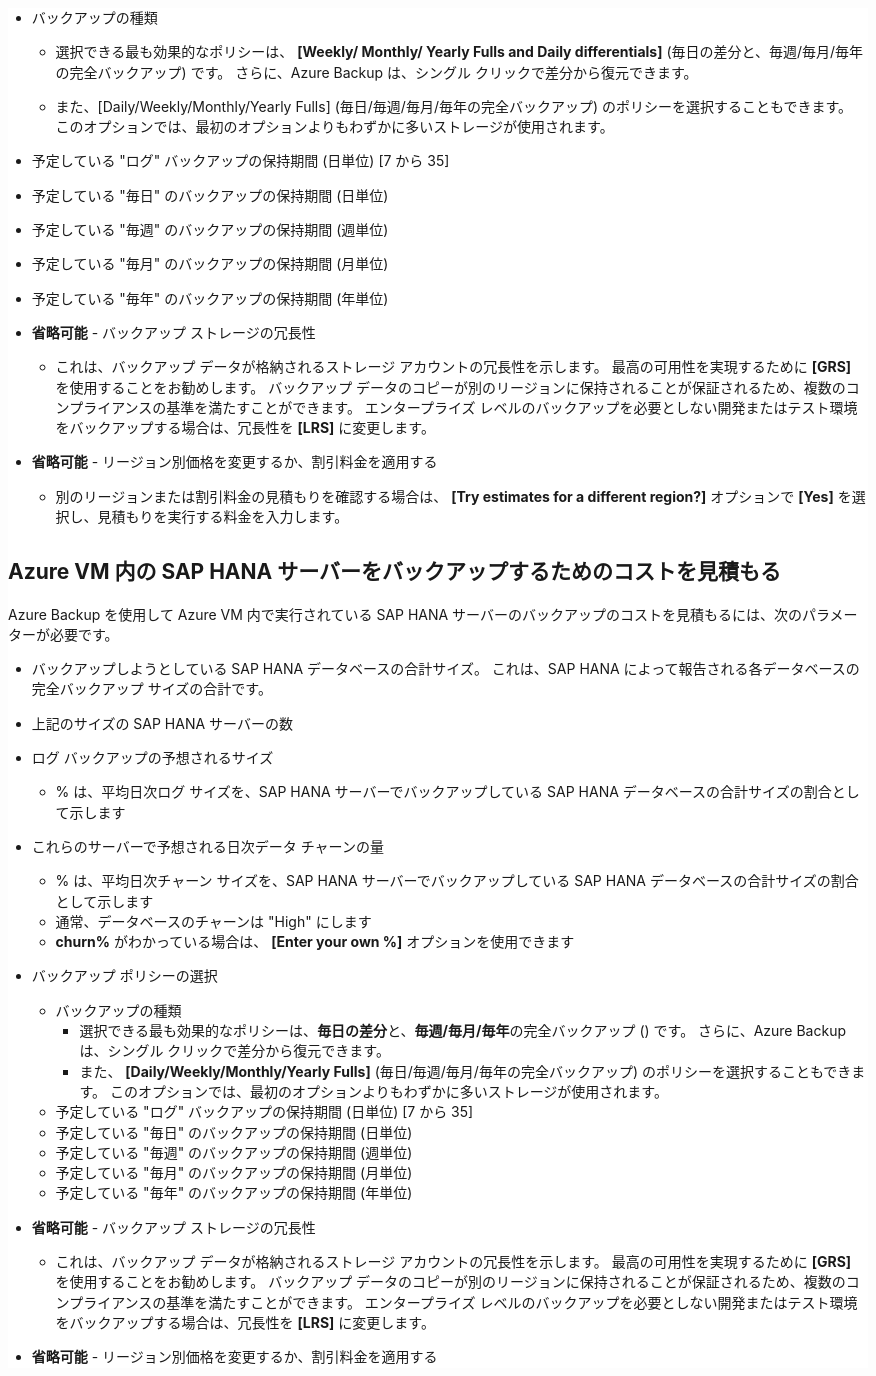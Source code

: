   - バックアップの種類

    - 選択できる最も効果的なポリシーは、 **[Weekly/ Monthly/ Yearly Fulls and Daily differentials]** (毎日の差分と、毎週/毎月/毎年の完全バックアップ) です。 さらに、Azure Backup は、シングル クリックで差分から復元できます。

    - また、[Daily/Weekly/Monthly/Yearly Fulls] (毎日/毎週/毎月/毎年の完全バックアップ) のポリシーを選択することもできます。 このオプションでは、最初のオプションよりもわずかに多いストレージが使用されます。

  - 予定している "ログ" バックアップの保持期間 (日単位) [7 から 35]

  - 予定している "毎日" のバックアップの保持期間 (日単位)

  - 予定している "毎週" のバックアップの保持期間 (週単位)

  - 予定している "毎月" のバックアップの保持期間 (月単位)

  - 予定している "毎年" のバックアップの保持期間 (年単位)

- **省略可能** - バックアップ ストレージの冗長性

  - これは、バックアップ データが格納されるストレージ アカウントの冗長性を示します。 最高の可用性を実現するために **[GRS]** を使用することをお勧めします。 バックアップ データのコピーが別のリージョンに保持されることが保証されるため、複数のコンプライアンスの基準を満たすことができます。 エンタープライズ レベルのバックアップを必要としない開発またはテスト環境をバックアップする場合は、冗長性を **[LRS]** に変更します。

- **省略可能** - リージョン別価格を変更するか、割引料金を適用する

  - 別のリージョンまたは割引料金の見積もりを確認する場合は、 **[Try estimates for a different region?]** オプションで **[Yes]** を選択し、見積もりを実行する料金を入力します。

## <a name="estimate-costs-for-backing-up-sap-hana-servers-in-azure-vms"></a>Azure VM 内の SAP HANA サーバーをバックアップするためのコストを見積もる

Azure Backup を使用して Azure VM 内で実行されている SAP HANA サーバーのバックアップのコストを見積もるには、次のパラメーターが必要です。

- バックアップしようとしている SAP HANA データベースの合計サイズ。 これは、SAP HANA によって報告される各データベースの完全バックアップ サイズの合計です。
- 上記のサイズの SAP HANA サーバーの数
- ログ バックアップの予想されるサイズ
  
  - % は、平均日次ログ サイズを、SAP HANA サーバーでバックアップしている SAP HANA データベースの合計サイズの割合として示します
- これらのサーバーで予想される日次データ チャーンの量
  - % は、平均日次チャーン サイズを、SAP HANA サーバーでバックアップしている SAP HANA データベースの合計サイズの割合として示します
  - 通常、データベースのチャーンは "High" にします
  - **churn%** がわかっている場合は、 **[Enter your own %]** オプションを使用できます
- バックアップ ポリシーの選択
  - バックアップの種類
    - 選択できる最も効果的なポリシーは、**毎日の差分**と、**毎週/毎月/毎年**の完全バックアップ () です。 さらに、Azure Backup は、シングル クリックで差分から復元できます。
    - また、 **[Daily/Weekly/Monthly/Yearly Fulls]** (毎日/毎週/毎月/毎年の完全バックアップ) のポリシーを選択することもできます。 このオプションでは、最初のオプションよりもわずかに多いストレージが使用されます。
  - 予定している "ログ" バックアップの保持期間 (日単位) [7 から 35]
  - 予定している "毎日" のバックアップの保持期間 (日単位)
  - 予定している "毎週" のバックアップの保持期間 (週単位)
  - 予定している "毎月" のバックアップの保持期間 (月単位)
  - 予定している "毎年" のバックアップの保持期間 (年単位)
- **省略可能** - バックアップ ストレージの冗長性
  
  - これは、バックアップ データが格納されるストレージ アカウントの冗長性を示します。 最高の可用性を実現するために **[GRS]** を使用することをお勧めします。 バックアップ データのコピーが別のリージョンに保持されることが保証されるため、複数のコンプライアンスの基準を満たすことができます。 エンタープライズ レベルのバックアップを必要としない開発またはテスト環境をバックアップする場合は、冗長性を **[LRS]** に変更します。
- **省略可能** - リージョン別価格を変更するか、割引料金を適用する
  